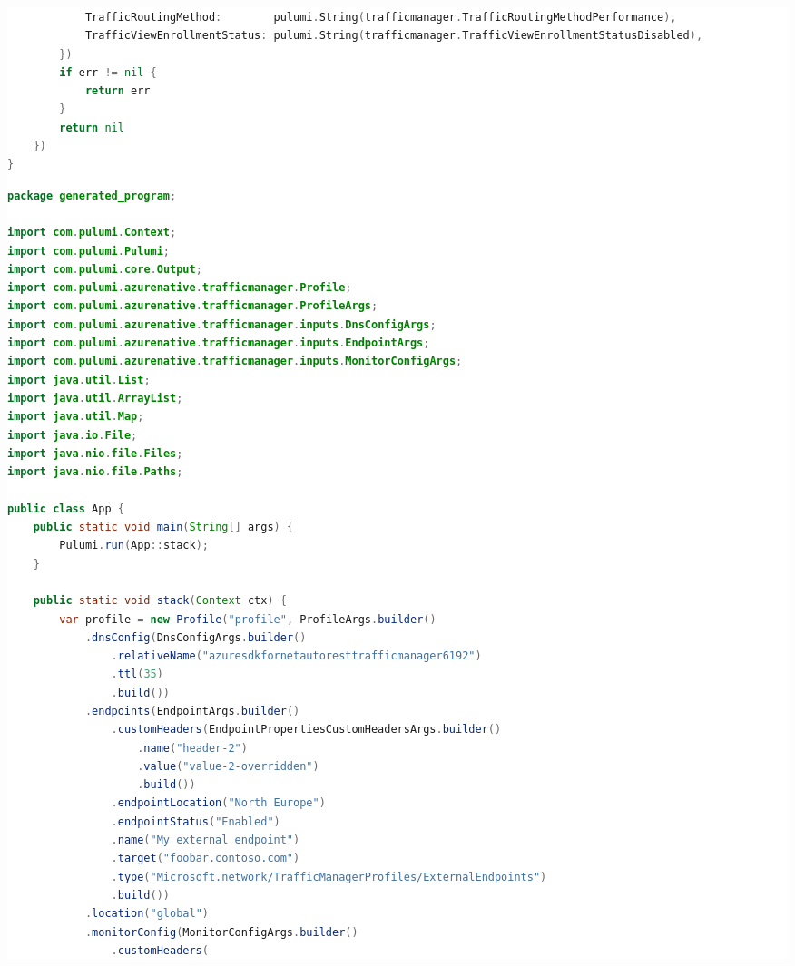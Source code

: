 ```go
			TrafficRoutingMethod:        pulumi.String(trafficmanager.TrafficRoutingMethodPerformance),
			TrafficViewEnrollmentStatus: pulumi.String(trafficmanager.TrafficViewEnrollmentStatusDisabled),
		})
		if err != nil {
			return err
		}
		return nil
	})
}

```


</pulumi-choosable>
</div>


<div>
<pulumi-choosable type="language" values="java">


```java
package generated_program;

import com.pulumi.Context;
import com.pulumi.Pulumi;
import com.pulumi.core.Output;
import com.pulumi.azurenative.trafficmanager.Profile;
import com.pulumi.azurenative.trafficmanager.ProfileArgs;
import com.pulumi.azurenative.trafficmanager.inputs.DnsConfigArgs;
import com.pulumi.azurenative.trafficmanager.inputs.EndpointArgs;
import com.pulumi.azurenative.trafficmanager.inputs.MonitorConfigArgs;
import java.util.List;
import java.util.ArrayList;
import java.util.Map;
import java.io.File;
import java.nio.file.Files;
import java.nio.file.Paths;

public class App {
    public static void main(String[] args) {
        Pulumi.run(App::stack);
    }

    public static void stack(Context ctx) {
        var profile = new Profile("profile", ProfileArgs.builder()
            .dnsConfig(DnsConfigArgs.builder()
                .relativeName("azuresdkfornetautoresttrafficmanager6192")
                .ttl(35)
                .build())
            .endpoints(EndpointArgs.builder()
                .customHeaders(EndpointPropertiesCustomHeadersArgs.builder()
                    .name("header-2")
                    .value("value-2-overridden")
                    .build())
                .endpointLocation("North Europe")
                .endpointStatus("Enabled")
                .name("My external endpoint")
                .target("foobar.contoso.com")
                .type("Microsoft.network/TrafficManagerProfiles/ExternalEndpoints")
                .build())
            .location("global")
            .monitorConfig(MonitorConfigArgs.builder()
                .customHeaders(                
```